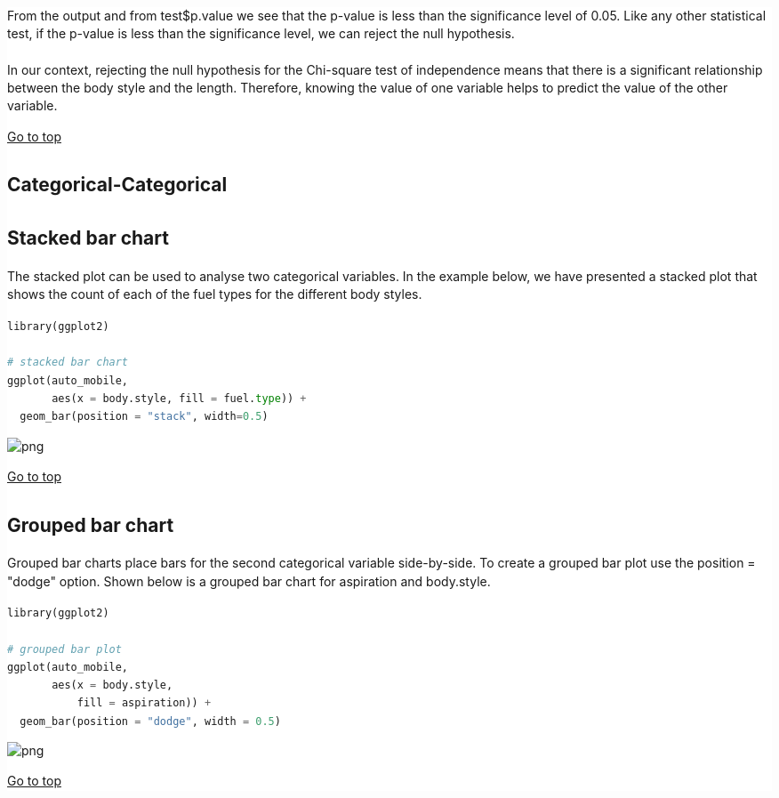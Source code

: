 From the output and from test$p.value we see that the p-value is less than the significance level of 0.05. Like any other statistical test, if the p-value is less than the significance level, we can reject the null hypothesis.
<br><br>In our context, rejecting the null hypothesis for the Chi-square test of independence means that there is a significant relationship between the body style and the length. Therefore, knowing the value of one variable helps to predict the value of the other variable.

<a class="list-group-item list-group-item-action" data-toggle="list" href="#Notebook-Content" role="tab" aria-controls="settings">Go to top<span class="badge badge-primary badge-pill"></span></a> 


## Categorical-Categorical

## Stacked bar chart
The stacked plot can be used to analyse two categorical variables. In the example below, we have presented a stacked plot that shows the count of each of the fuel types for the different body styles.


```python
library(ggplot2)

# stacked bar chart
ggplot(auto_mobile, 
       aes(x = body.style, fill = fuel.type)) + 
  geom_bar(position = "stack", width=0.5)
```


![png](https://github.com/Affineindia/ML-Best-Practices-Standardized-Codes/blob/master/R/Images/EDA/output_80_0.png)


<a class="list-group-item list-group-item-action" data-toggle="list" href="#Notebook-Content" role="tab" aria-controls="settings">Go to top<span class="badge badge-primary badge-pill"></span></a> 

## Grouped bar chart
Grouped bar charts place bars for the second categorical variable side-by-side. To create a grouped bar plot use the position = "dodge" option. Shown below is a grouped bar chart for aspiration and body.style.


```python
library(ggplot2)

# grouped bar plot
ggplot(auto_mobile, 
       aes(x = body.style, 
           fill = aspiration)) + 
  geom_bar(position = "dodge", width = 0.5)
```


![png](https://github.com/Affineindia/ML-Best-Practices-Standardized-Codes/blob/master/R/Images/EDA/output_83_0.png)


<a class="list-group-item list-group-item-action" data-toggle="list" href="#Notebook-Content" role="tab" aria-controls="settings">Go to top<span class="badge badge-primary badge-pill"></span></a> 
